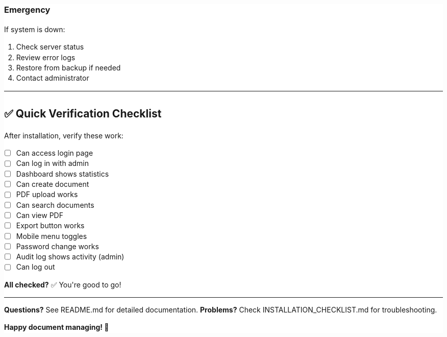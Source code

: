 ### Emergency
If system is down:
1. Check server status
2. Review error logs
3. Restore from backup if needed
4. Contact administrator

---

## ✅ Quick Verification Checklist

After installation, verify these work:

- [ ] Can access login page
- [ ] Can log in with admin
- [ ] Dashboard shows statistics
- [ ] Can create document
- [ ] PDF upload works
- [ ] Can search documents
- [ ] Can view PDF
- [ ] Export button works
- [ ] Mobile menu toggles
- [ ] Password change works
- [ ] Audit log shows activity (admin)
- [ ] Can log out

**All checked?** ✅ You're good to go!

---

**Questions?** See README.md for detailed documentation.
**Problems?** Check INSTALLATION_CHECKLIST.md for troubleshooting.

**Happy document managing! 🎉**